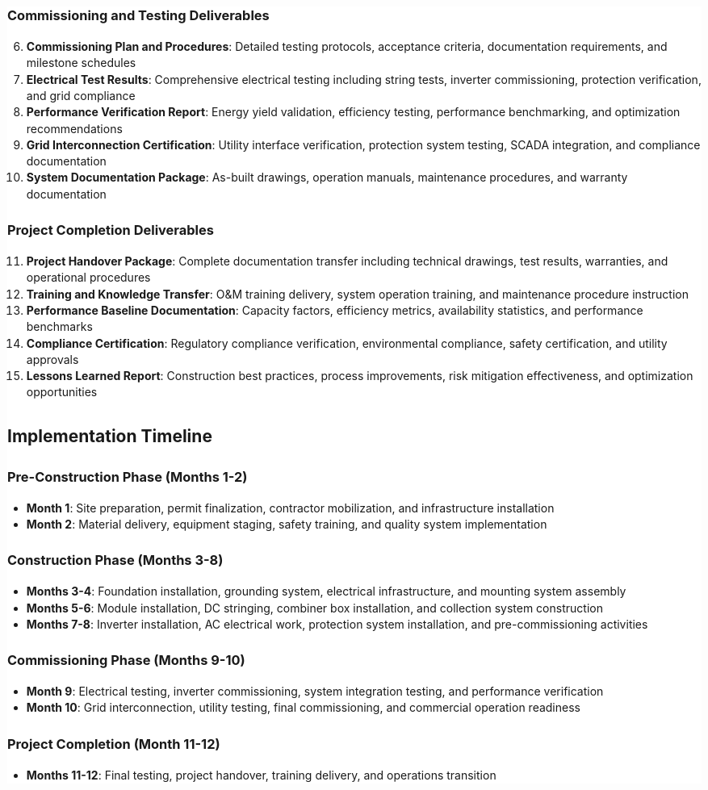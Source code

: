 ### Commissioning and Testing Deliverables
6. **Commissioning Plan and Procedures**: Detailed testing protocols, acceptance criteria, documentation requirements, and milestone schedules
7. **Electrical Test Results**: Comprehensive electrical testing including string tests, inverter commissioning, protection verification, and grid compliance
8. **Performance Verification Report**: Energy yield validation, efficiency testing, performance benchmarking, and optimization recommendations
9. **Grid Interconnection Certification**: Utility interface verification, protection system testing, SCADA integration, and compliance documentation
10. **System Documentation Package**: As-built drawings, operation manuals, maintenance procedures, and warranty documentation

### Project Completion Deliverables
11. **Project Handover Package**: Complete documentation transfer including technical drawings, test results, warranties, and operational procedures
12. **Training and Knowledge Transfer**: O&M training delivery, system operation training, and maintenance procedure instruction
13. **Performance Baseline Documentation**: Capacity factors, efficiency metrics, availability statistics, and performance benchmarks
14. **Compliance Certification**: Regulatory compliance verification, environmental compliance, safety certification, and utility approvals
15. **Lessons Learned Report**: Construction best practices, process improvements, risk mitigation effectiveness, and optimization opportunities

## Implementation Timeline

### Pre-Construction Phase (Months 1-2)
- **Month 1**: Site preparation, permit finalization, contractor mobilization, and infrastructure installation
- **Month 2**: Material delivery, equipment staging, safety training, and quality system implementation

### Construction Phase (Months 3-8)
- **Months 3-4**: Foundation installation, grounding system, electrical infrastructure, and mounting system assembly
- **Months 5-6**: Module installation, DC stringing, combiner box installation, and collection system construction
- **Months 7-8**: Inverter installation, AC electrical work, protection system installation, and pre-commissioning activities

### Commissioning Phase (Months 9-10)
- **Month 9**: Electrical testing, inverter commissioning, system integration testing, and performance verification
- **Month 10**: Grid interconnection, utility testing, final commissioning, and commercial operation readiness

### Project Completion (Month 11-12)
- **Months 11-12**: Final testing, project handover, training delivery, and operations transition
